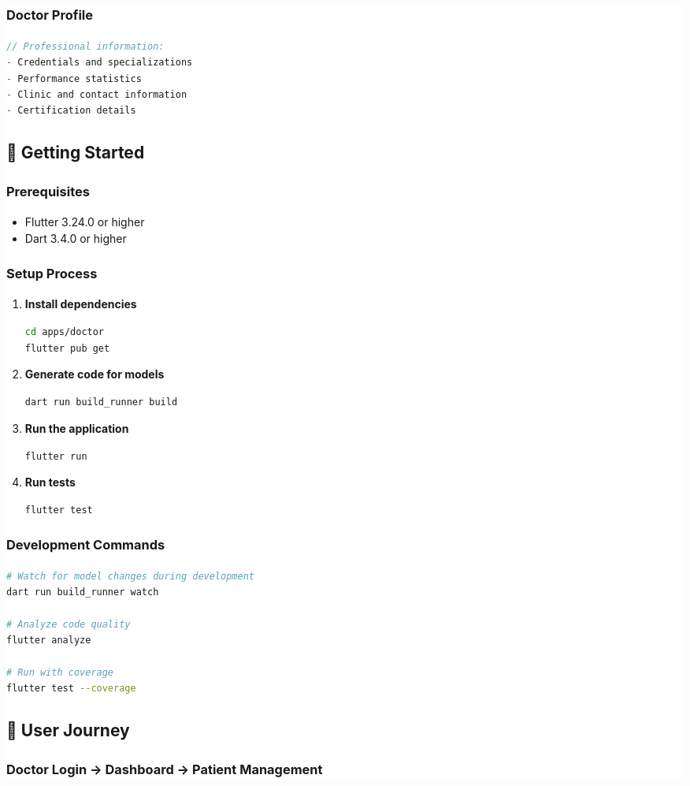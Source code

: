 ### Doctor Profile
```dart
// Professional information:
- Credentials and specializations
- Performance statistics
- Clinic and contact information
- Certification details
```

## 🚀 Getting Started

### Prerequisites
- Flutter 3.24.0 or higher
- Dart 3.4.0 or higher

### Setup Process
1. **Install dependencies**
   ```bash
   cd apps/doctor
   flutter pub get
   ```

2. **Generate code for models**
   ```bash
   dart run build_runner build
   ```

3. **Run the application**
   ```bash
   flutter run
   ```

4. **Run tests**
   ```bash
   flutter test
   ```

### Development Commands
```bash
# Watch for model changes during development
dart run build_runner watch

# Analyze code quality
flutter analyze

# Run with coverage
flutter test --coverage
```

## 📱 User Journey

### Doctor Login → Dashboard → Patient Management
